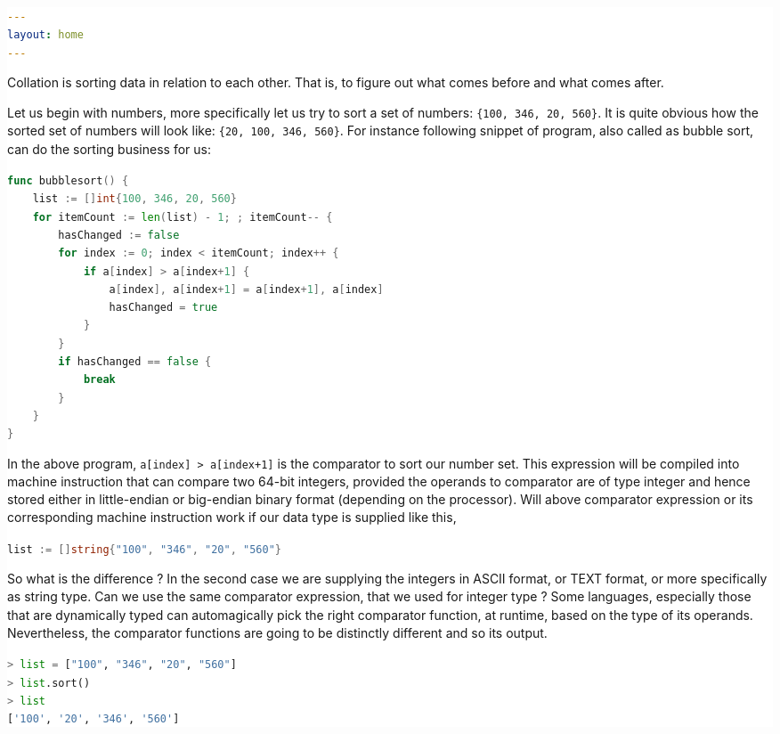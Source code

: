 ```yaml
---
layout: home
---
```


Collation is sorting data in relation to each other. That is, to figure
out what comes before and what comes after.

Let us begin with numbers, more specifically let us try to sort a set of
numbers: `{100, 346, 20, 560}`. It is quite obvious how the sorted set
of numbers will look like: `{20, 100, 346, 560}`. For instance
following snippet of program, also called as bubble sort, can do the
sorting business for us:

```go
func bubblesort() {
    list := []int{100, 346, 20, 560}
    for itemCount := len(list) - 1; ; itemCount-- {
        hasChanged := false
        for index := 0; index < itemCount; index++ {
            if a[index] > a[index+1] {
                a[index], a[index+1] = a[index+1], a[index]
                hasChanged = true
            }
        }
        if hasChanged == false {
            break
        }
    }
}
```

In the above program, `a[index] > a[index+1]` is the comparator to sort
our number set. This expression will be compiled into machine instruction
that can compare two 64-bit integers, provided the operands to comparator
are of type integer and hence stored either in little-endian or big-endian
binary format (depending on the processor). Will above comparator expression
or its corresponding machine instruction work if our data type is supplied
like this,

```go
list := []string{"100", "346", "20", "560"}
```

So what is the difference ? In the second case we are supplying the integers
in ASCII format, or TEXT format, or more specifically as string type. Can
we use the same comparator expression, that we used for integer type ?
Some languages, especially those that are dynamically typed can automagically
pick the right comparator function, at runtime, based on the type of its
operands. Nevertheless, the comparator functions are going to be distinctly
different and so its output.

```python
> list = ["100", "346", "20", "560"]
> list.sort()
> list
['100', '20', '346', '560']
```


[rfc7159]: https://tools.ietf.org/html/rfc7159
[gson-link]: https://github.com/bnclabs/gson
[golang-link]: http://golang.org/
[golang-install]: https://golang.org/doc/install
[JSON-link]: https://www.json.org/
[CBOR-link]: http://cbor.io/